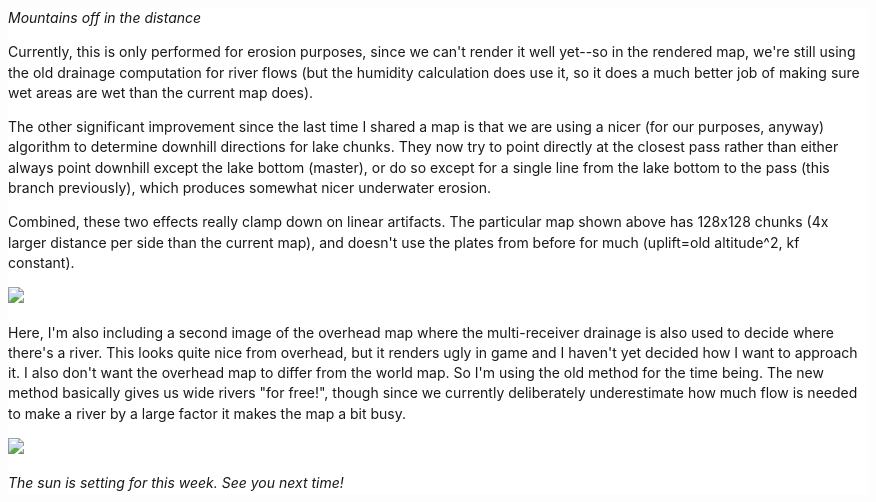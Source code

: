 _Mountains off in the distance_

Currently, this is only performed for erosion purposes, since we can't render it well yet--so in the rendered map, we're still using the old drainage computation for river flows (but the humidity calculation does use it, so it does a much better job of making sure wet areas are wet than the current map does).

The other significant improvement since the last time I shared a map is that we are using a nicer (for our purposes, anyway) algorithm to determine downhill directions for lake chunks. They now try to point directly at the closest pass rather than either always point downhill except the lake bottom (master), or do so except for a single line from the lake bottom to the pass (this branch previously), which produces somewhat nicer underwater erosion.

Combined, these two effects really clamp down on linear artifacts. The particular map shown above has 128x128 chunks (4x larger distance per side than the current map), and doesn't use the plates from before for much (uplift=old altitude^2, kf constant).

![](https://s3.eu-central-2.wasabisys.com/veloren-blog/cdn/523568428905398283/665114042905395223/Screen_Shot_2020-01-10_at_9.12.56_AM.png)

Here, I'm also including a second image of the overhead map where the multi-receiver drainage is also used to decide where there's a river. This looks quite nice from overhead, but it renders ugly in game and I haven't yet decided how I want to approach it. I also don't want the overhead map to differ from the world map. So I'm using the old method for the time being. The new method basically gives us wide rivers "for free!", though since we currently deliberately underestimate how much flow is needed to make a river by a large factor it makes the map a bit busy.

![](https://s3.eu-central-2.wasabisys.com/veloren-blog/cdn/634860358623821835/665720336704077865/unknown.png)

_The sun is setting for this week. See you next time!_